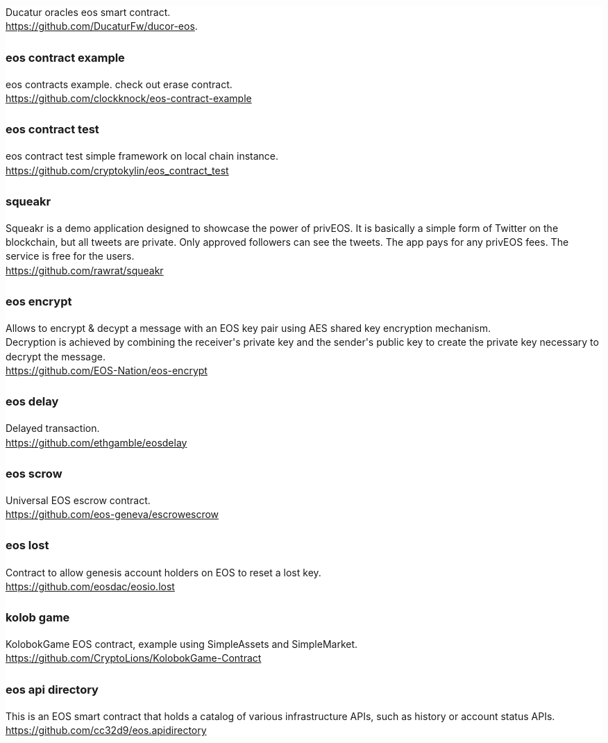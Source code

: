 Ducatur oracles eos smart contract.  
https://github.com/DucaturFw/ducor-eos.

### eos contract example

eos contracts example. check out erase contract.  
https://github.com/clockknock/eos-contract-example

### eos contract test

eos contract test simple framework on local chain instance.  
https://github.com/cryptokylin/eos_contract_test

### squeakr

Squeakr is a demo application designed to showcase the power of privEOS. It is basically a simple form of Twitter on the blockchain, but all tweets are private. Only approved followers can see the tweets. The app pays for any privEOS fees. The service is free for the users.  
https://github.com/rawrat/squeakr

### eos encrypt

Allows to encrypt & decypt a message with an EOS key pair using AES shared key encryption mechanism.  
Decryption is achieved by combining the receiver's private key and the sender's public key to create the private key necessary to decrypt the message.  
https://github.com/EOS-Nation/eos-encrypt

### eos delay

Delayed transaction.  
https://github.com/ethgamble/eosdelay

### eos scrow

Universal EOS escrow contract.  
https://github.com/eos-geneva/escrowescrow

### eos lost

Contract to allow genesis account holders on EOS to reset a lost key.  
https://github.com/eosdac/eosio.lost

### kolob game

KolobokGame EOS contract, example using SimpleAssets and SimpleMarket.  
https://github.com/CryptoLions/KolobokGame-Contract

### eos api directory

This is an EOS smart contract that holds a catalog of various infrastructure APIs, such as history or account status APIs.
https://github.com/cc32d9/eos.apidirectory
